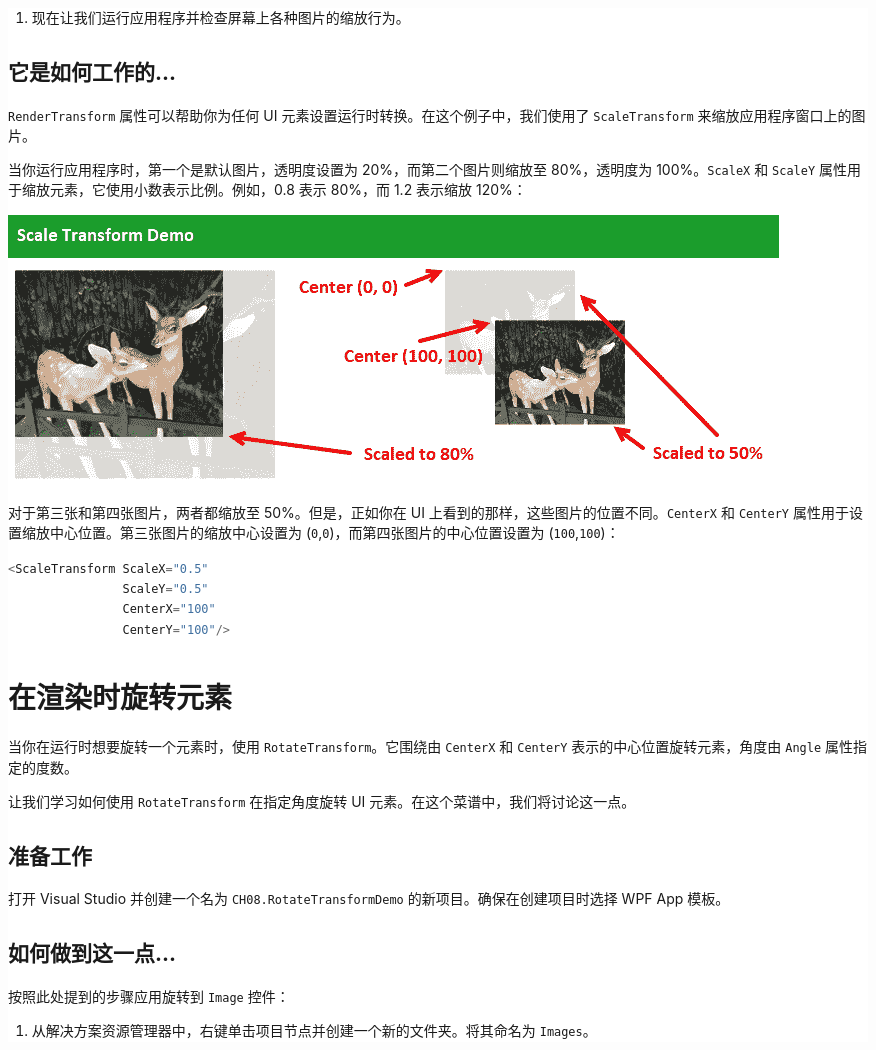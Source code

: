 ```cs
```

1.  现在让我们运行应用程序并检查屏幕上各种图片的缩放行为。

## 它是如何工作的...

`RenderTransform` 属性可以帮助你为任何 UI 元素设置运行时转换。在这个例子中，我们使用了 `ScaleTransform` 来缩放应用程序窗口上的图片。

当你运行应用程序时，第一个是默认图片，透明度设置为 20%，而第二个图片则缩放至 80%，透明度为 100%。`ScaleX` 和 `ScaleY` 属性用于缩放元素，它使用小数表示比例。例如，0.8 表示 80%，而 1.2 表示缩放 120%：

![](img/4e7f79b7-1bf8-4871-9477-bed7ebb260c5.png)

对于第三张和第四张图片，两者都缩放至 50%。但是，正如你在 UI 上看到的那样，这些图片的位置不同。`CenterX` 和 `CenterY` 属性用于设置缩放中心位置。第三张图片的缩放中心设置为 (`0`,`0`)，而第四张图片的中心位置设置为 (`100`,`100`)：

```cs
<ScaleTransform ScaleX="0.5" 
                ScaleY="0.5" 
                CenterX="100" 
                CenterY="100"/> 
```

# 在渲染时旋转元素

当你在运行时想要旋转一个元素时，使用 `RotateTransform`。它围绕由 `CenterX` 和 `CenterY` 表示的中心位置旋转元素，角度由 `Angle` 属性指定的度数。

让我们学习如何使用 `RotateTransform` 在指定角度旋转 UI 元素。在这个菜谱中，我们将讨论这一点。

## 准备工作

打开 Visual Studio 并创建一个名为 `CH08.RotateTransformDemo` 的新项目。确保在创建项目时选择 WPF App 模板。

## 如何做到这一点...

按照此处提到的步骤应用旋转到 `Image` 控件：

1.  从解决方案资源管理器中，右键单击项目节点并创建一个新的文件夹。将其命名为 `Images`。
